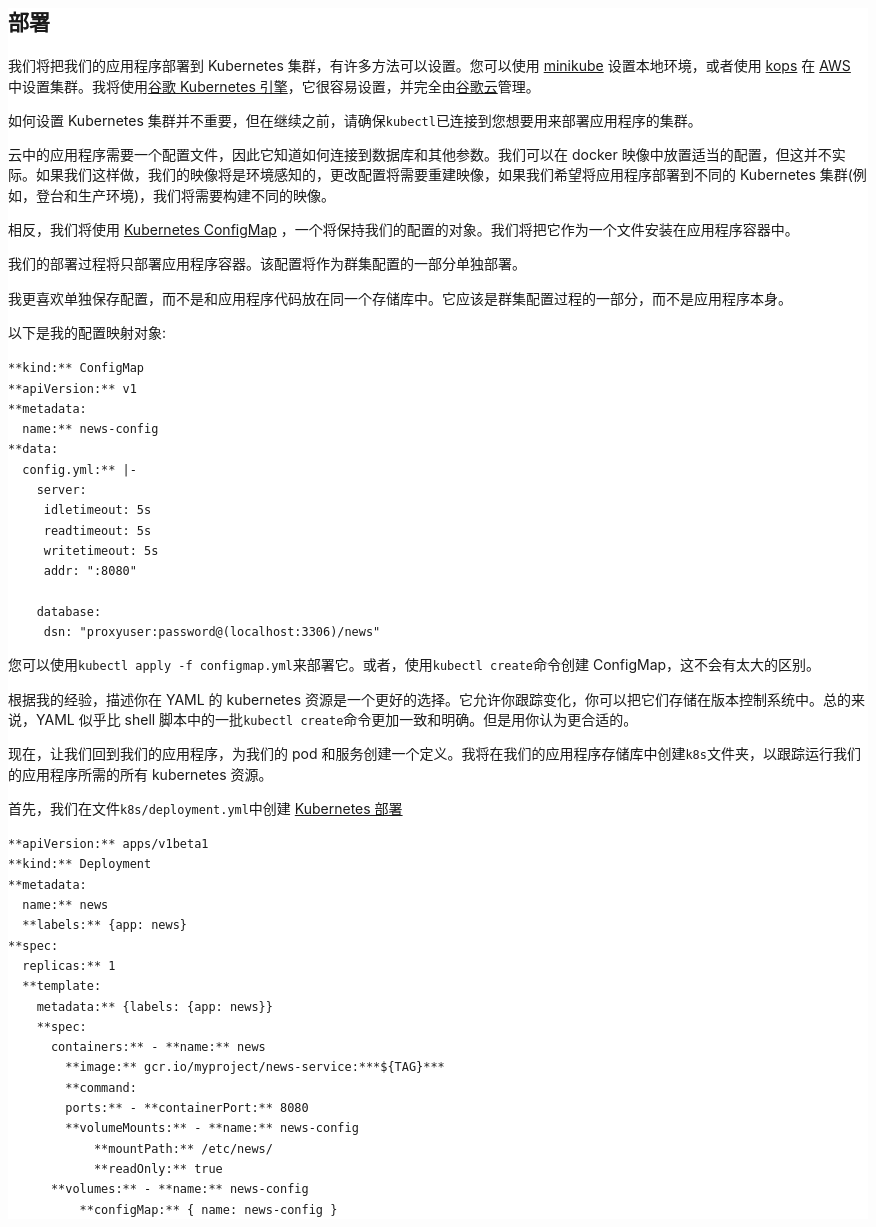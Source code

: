 ## 部署

我们将把我们的应用程序部署到 Kubernetes 集群，有许多方法可以设置。您可以使用 [minikube](https://github.com/kubernetes/minikube) 设置本地环境，或者使用 [kops](https://github.com/kubernetes/kops) 在 [AWS](https://aws.amazon.com) 中设置集群。我将使用[谷歌 Kubernetes 引擎](https://cloud.google.com/kubernetes-engine/)，它很容易设置，并完全由[谷歌云](https://cloud.google.com/)管理。

如何设置 Kubernetes 集群并不重要，但在继续之前，请确保`kubectl`已连接到您想要用来部署应用程序的集群。

云中的应用程序需要一个配置文件，因此它知道如何连接到数据库和其他参数。我们可以在 docker 映像中放置适当的配置，但这并不实际。如果我们这样做，我们的映像将是环境感知的，更改配置将需要重建映像，如果我们希望将应用程序部署到不同的 Kubernetes 集群(例如，登台和生产环境)，我们将需要构建不同的映像。

相反，我们将使用 [Kubernetes ConfigMap](https://kubernetes.io/docs/tasks/configure-pod-container/configmap/) ，一个将保持我们的配置的对象。我们将把它作为一个文件安装在应用程序容器中。

我们的部署过程将只部署应用程序容器。该配置将作为群集配置的一部分单独部署。

我更喜欢单独保存配置，而不是和应用程序代码放在同一个存储库中。它应该是群集配置过程的一部分，而不是应用程序本身。

以下是我的配置映射对象:

```
**kind:** ConfigMap
**apiVersion:** v1
**metadata:
  name:** news-config
**data:
  config.yml:** |-
    server:
     idletimeout: 5s
     readtimeout: 5s
     writetimeout: 5s
     addr: ":8080"

    database:
     dsn: "proxyuser:password@(localhost:3306)/news"
```

您可以使用`kubectl apply -f configmap.yml`来部署它。或者，使用`kubectl create`命令创建 ConfigMap，这不会有太大的区别。

根据我的经验，描述你在 YAML 的 kubernetes 资源是一个更好的选择。它允许你跟踪变化，你可以把它们存储在版本控制系统中。总的来说，YAML 似乎比 shell 脚本中的一批`kubectl create`命令更加一致和明确。但是用你认为更合适的。

现在，让我们回到我们的应用程序，为我们的 pod 和服务创建一个定义。我将在我们的应用程序存储库中创建`k8s`文件夹，以跟踪运行我们的应用程序所需的所有 kubernetes 资源。

首先，我们在文件`k8s/deployment.yml`中创建 [Kubernetes 部署](https://kubernetes.io/docs/concepts/workloads/controllers/deployment/)

```
**apiVersion:** apps/v1beta1
**kind:** Deployment
**metadata:
  name:** news
  **labels:** {app: news}
**spec:
  replicas:** 1
  **template:
    metadata:** {labels: {app: news}}
    **spec:
      containers:** - **name:** news
        **image:** gcr.io/myproject/news-service:***${TAG}***
        **command:
        ports:** - **containerPort:** 8080
        **volumeMounts:** - **name:** news-config
            **mountPath:** /etc/news/
            **readOnly:** true
      **volumes:** - **name:** news-config
          **configMap:** { name: news-config }
```
